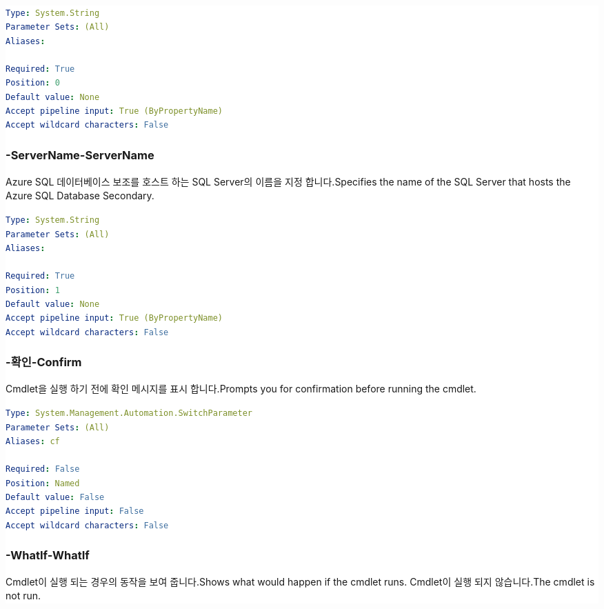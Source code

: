 ```yaml
Type: System.String
Parameter Sets: (All)
Aliases: 

Required: True
Position: 0
Default value: None
Accept pipeline input: True (ByPropertyName)
Accept wildcard characters: False
```

### <span data-ttu-id="c0f0c-125">-ServerName</span><span class="sxs-lookup"><span data-stu-id="c0f0c-125">-ServerName</span></span>
<span data-ttu-id="c0f0c-126">Azure SQL 데이터베이스 보조를 호스트 하는 SQL Server의 이름을 지정 합니다.</span><span class="sxs-lookup"><span data-stu-id="c0f0c-126">Specifies the name of the SQL Server that hosts the Azure SQL Database Secondary.</span></span>

```yaml
Type: System.String
Parameter Sets: (All)
Aliases: 

Required: True
Position: 1
Default value: None
Accept pipeline input: True (ByPropertyName)
Accept wildcard characters: False
```

### <span data-ttu-id="c0f0c-127">-확인</span><span class="sxs-lookup"><span data-stu-id="c0f0c-127">-Confirm</span></span>
<span data-ttu-id="c0f0c-128">Cmdlet을 실행 하기 전에 확인 메시지를 표시 합니다.</span><span class="sxs-lookup"><span data-stu-id="c0f0c-128">Prompts you for confirmation before running the cmdlet.</span></span>

```yaml
Type: System.Management.Automation.SwitchParameter
Parameter Sets: (All)
Aliases: cf

Required: False
Position: Named
Default value: False
Accept pipeline input: False
Accept wildcard characters: False
```

### <span data-ttu-id="c0f0c-129">-WhatIf</span><span class="sxs-lookup"><span data-stu-id="c0f0c-129">-WhatIf</span></span>
<span data-ttu-id="c0f0c-130">Cmdlet이 실행 되는 경우의 동작을 보여 줍니다.</span><span class="sxs-lookup"><span data-stu-id="c0f0c-130">Shows what would happen if the cmdlet runs.</span></span>
<span data-ttu-id="c0f0c-131">Cmdlet이 실행 되지 않습니다.</span><span class="sxs-lookup"><span data-stu-id="c0f0c-131">The cmdlet is not run.</span></span>
